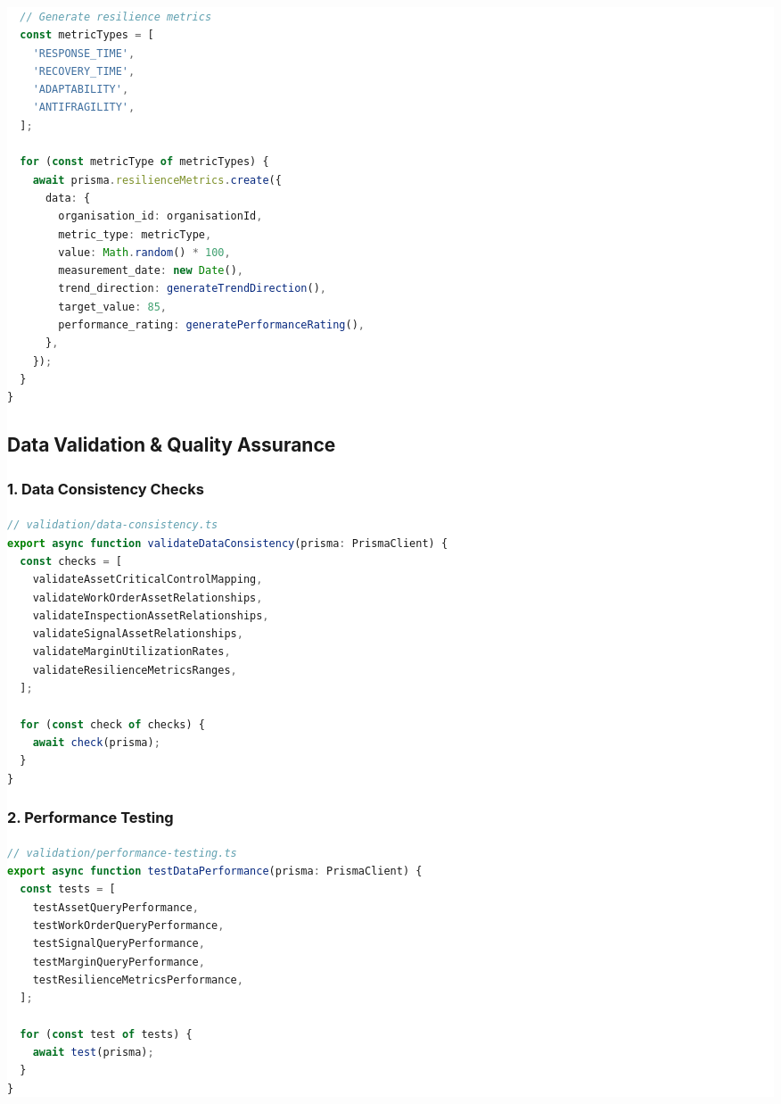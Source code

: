 ```typescript
  // Generate resilience metrics
  const metricTypes = [
    'RESPONSE_TIME',
    'RECOVERY_TIME',
    'ADAPTABILITY',
    'ANTIFRAGILITY',
  ];

  for (const metricType of metricTypes) {
    await prisma.resilienceMetrics.create({
      data: {
        organisation_id: organisationId,
        metric_type: metricType,
        value: Math.random() * 100,
        measurement_date: new Date(),
        trend_direction: generateTrendDirection(),
        target_value: 85,
        performance_rating: generatePerformanceRating(),
      },
    });
  }
}
```

## Data Validation & Quality Assurance

### 1. Data Consistency Checks

```typescript
// validation/data-consistency.ts
export async function validateDataConsistency(prisma: PrismaClient) {
  const checks = [
    validateAssetCriticalControlMapping,
    validateWorkOrderAssetRelationships,
    validateInspectionAssetRelationships,
    validateSignalAssetRelationships,
    validateMarginUtilizationRates,
    validateResilienceMetricsRanges,
  ];

  for (const check of checks) {
    await check(prisma);
  }
}
```

### 2. Performance Testing

```typescript
// validation/performance-testing.ts
export async function testDataPerformance(prisma: PrismaClient) {
  const tests = [
    testAssetQueryPerformance,
    testWorkOrderQueryPerformance,
    testSignalQueryPerformance,
    testMarginQueryPerformance,
    testResilienceMetricsPerformance,
  ];

  for (const test of tests) {
    await test(prisma);
  }
}
```